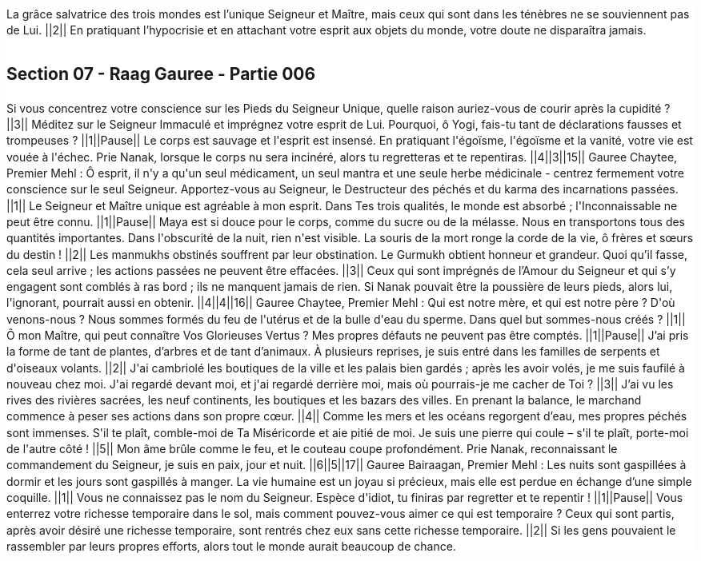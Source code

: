 La grâce salvatrice des trois mondes est l’unique Seigneur et Maître, mais ceux qui sont dans les ténèbres ne se souviennent pas de Lui. ||2||
En pratiquant l’hypocrisie et en attachant votre esprit aux objets du monde, votre doute ne disparaîtra jamais.

## Section 07 - Raag Gauree - Partie 006

Si vous concentrez votre conscience sur les Pieds du Seigneur Unique, quelle raison auriez-vous de courir après la cupidité ? ||3||
Méditez sur le Seigneur Immaculé et imprégnez votre esprit de Lui.
Pourquoi, ô Yogi, fais-tu tant de déclarations fausses et trompeuses ? ||1||Pause||
Le corps est sauvage et l'esprit est insensé. En pratiquant l'égoïsme, l'égoïsme et la vanité, votre vie est vouée à l'échec.
Prie Nanak, lorsque le corps nu sera incinéré, alors tu regretteras et te repentiras. ||4||3||15||
Gauree Chaytee, Premier Mehl :
Ô esprit, il n'y a qu'un seul médicament, un seul mantra et une seule herbe médicinale - centrez fermement votre conscience sur le seul Seigneur.
Apportez-vous au Seigneur, le Destructeur des péchés et du karma des incarnations passées. ||1||
Le Seigneur et Maître unique est agréable à mon esprit.
Dans Tes trois qualités, le monde est absorbé ; l'Inconnaissable ne peut être connu. ||1||Pause||
Maya est si douce pour le corps, comme du sucre ou de la mélasse. Nous en transportons tous des quantités importantes.
Dans l'obscurité de la nuit, rien n'est visible. La souris de la mort ronge la corde de la vie, ô frères et sœurs du destin ! ||2||
Les manmukhs obstinés souffrent par leur obstination. Le Gurmukh obtient honneur et grandeur.
Quoi qu’il fasse, cela seul arrive ; les actions passées ne peuvent être effacées. ||3||
Ceux qui sont imprégnés de l’Amour du Seigneur et qui s’y engagent sont comblés à ras bord ; ils ne manquent jamais de rien.
Si Nanak pouvait être la poussière de leurs pieds, alors lui, l'ignorant, pourrait aussi en obtenir. ||4||4||16||
Gauree Chaytee, Premier Mehl :
Qui est notre mère, et qui est notre père ? D'où venons-nous ?
Nous sommes formés du feu de l'utérus et de la bulle d'eau du sperme. Dans quel but sommes-nous créés ? ||1||
Ô mon Maître, qui peut connaître Vos Glorieuses Vertus ?
Mes propres défauts ne peuvent pas être comptés. ||1||Pause||
J’ai pris la forme de tant de plantes, d’arbres et de tant d’animaux.
À plusieurs reprises, je suis entré dans les familles de serpents et d'oiseaux volants. ||2||
J'ai cambriolé les boutiques de la ville et les palais bien gardés ; après les avoir volés, je me suis faufilé à nouveau chez moi.
J'ai regardé devant moi, et j'ai regardé derrière moi, mais où pourrais-je me cacher de Toi ? ||3||
J’ai vu les rives des rivières sacrées, les neuf continents, les boutiques et les bazars des villes.
En prenant la balance, le marchand commence à peser ses actions dans son propre cœur. ||4||
Comme les mers et les océans regorgent d’eau, mes propres péchés sont immenses.
S'il te plaît, comble-moi de Ta Miséricorde et aie pitié de moi. Je suis une pierre qui coule – s'il te plaît, porte-moi de l'autre côté ! ||5||
Mon âme brûle comme le feu, et le couteau coupe profondément.
Prie Nanak, reconnaissant le commandement du Seigneur, je suis en paix, jour et nuit. ||6||5||17||
Gauree Bairaagan, Premier Mehl :
Les nuits sont gaspillées à dormir et les jours sont gaspillés à manger.
La vie humaine est un joyau si précieux, mais elle est perdue en échange d’une simple coquille. ||1||
Vous ne connaissez pas le nom du Seigneur.
Espèce d'idiot, tu finiras par regretter et te repentir ! ||1||Pause||
Vous enterrez votre richesse temporaire dans le sol, mais comment pouvez-vous aimer ce qui est temporaire ?
Ceux qui sont partis, après avoir désiré une richesse temporaire, sont rentrés chez eux sans cette richesse temporaire. ||2||
Si les gens pouvaient le rassembler par leurs propres efforts, alors tout le monde aurait beaucoup de chance.
